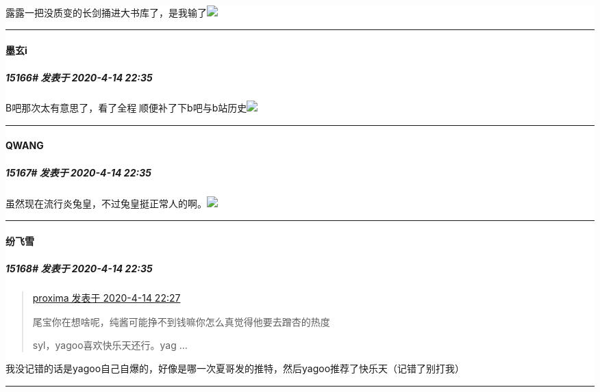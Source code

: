 


露露一把没质变的长剑捅进大书库了，是我输了<img src="https://static.saraba1st.com/image/smiley/face2017/068.png" referrerpolicy="no-referrer">







-----

####  墨玄i  
##### 15166#       发表于 2020-4-14 22:35




B吧那次太有意思了，看了全程
顺便补了下b吧与b站历史<img src="https://static.saraba1st.com/image/smiley/face2017/033.png" referrerpolicy="no-referrer">







-----

####  QWANG  
##### 15167#       发表于 2020-4-14 22:35




虽然现在流行炎兔皇，不过兔皇挺正常人的啊。<img src="https://static.saraba1st.com/image/smiley/face2017/067.png" referrerpolicy="no-referrer">







-----

####  纷飞雪  
##### 15168#       发表于 2020-4-14 22:35



<blockquote><a href="httphttps://bbs.saraba1st.com/2b/forum.php?mod=redirect&amp;goto=findpost&amp;pid=47081805&amp;ptid=1920426" target="_blank">proxima 发表于 2020-4-14 22:27</a>

尾宝你在想啥呢，纯酱可能挣不到钱嘛你怎么真觉得他要去蹭杏的热度


syl，yagoo喜欢快乐天还行。yag ...</blockquote>
我没记错的话是yagoo自己自爆的，好像是哪一次夏哥发的推特，然后yagoo推荐了快乐天（记错了别打我）







-----
